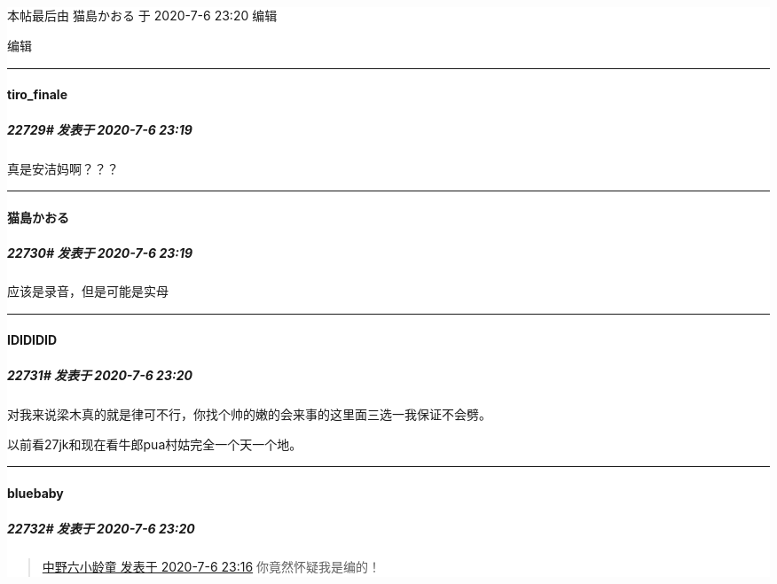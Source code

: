 

 本帖最后由 猫島かおる 于 2020-7-6 23:20 编辑 

编辑







-----

####  tiro_finale  
##### 22729#       发表于 2020-7-6 23:19




真是安洁妈啊？？？







-----

####  猫島かおる  
##### 22730#       发表于 2020-7-6 23:19




应该是录音，但是可能是实母







-----

####  IDIDIDID  
##### 22731#       发表于 2020-7-6 23:20




对我来说梁木真的就是律可不行，你找个帅的嫩的会来事的这里面三选一我保证不会劈。


以前看27jk和现在看牛郎pua村姑完全一个天一个地。







-----

####  bluebaby  
##### 22732#       发表于 2020-7-6 23:20



<blockquote><a href="httphttps://bbs.saraba1st.com/2b/forum.php?mod=redirect&amp;goto=findpost&amp;pid=48096839&amp;ptid=1941579" target="_blank">中野六小龄童 发表于 2020-7-6 23:16</a>
你竟然怀疑我是编的！
